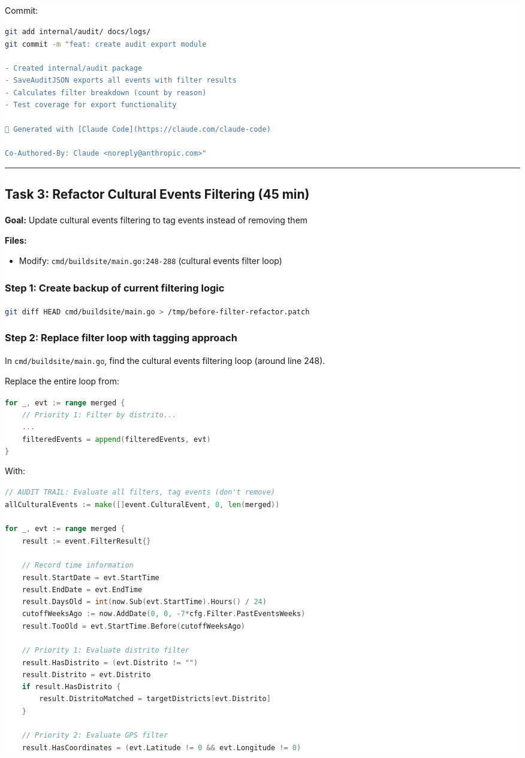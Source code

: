 Commit:
```bash
git add internal/audit/ docs/logs/
git commit -m "feat: create audit export module

- Created internal/audit package
- SaveAuditJSON exports all events with filter results
- Calculates filter breakdown (count by reason)
- Test coverage for export functionality

🤖 Generated with [Claude Code](https://claude.com/claude-code)

Co-Authored-By: Claude <noreply@anthropic.com>"
```

---

## Task 3: Refactor Cultural Events Filtering (45 min)

**Goal:** Update cultural events filtering to tag events instead of removing them

**Files:**
- Modify: `cmd/buildsite/main.go:248-288` (cultural events filter loop)

### Step 1: Create backup of current filtering logic

```bash
git diff HEAD cmd/buildsite/main.go > /tmp/before-filter-refactor.patch
```

### Step 2: Replace filter loop with tagging approach

In `cmd/buildsite/main.go`, find the cultural events filtering loop (around line 248).

Replace the entire loop from:
```go
for _, evt := range merged {
    // Priority 1: Filter by distrito...
    ...
    filteredEvents = append(filteredEvents, evt)
}
```

With:
```go
// AUDIT TRAIL: Evaluate all filters, tag events (don't remove)
allCulturalEvents := make([]event.CulturalEvent, 0, len(merged))

for _, evt := range merged {
    result := event.FilterResult{}

    // Record time information
    result.StartDate = evt.StartTime
    result.EndDate = evt.EndTime
    result.DaysOld = int(now.Sub(evt.StartTime).Hours() / 24)
    cutoffWeeksAgo := now.AddDate(0, 0, -7*cfg.Filter.PastEventsWeeks)
    result.TooOld = evt.StartTime.Before(cutoffWeeksAgo)

    // Priority 1: Evaluate distrito filter
    result.HasDistrito = (evt.Distrito != "")
    result.Distrito = evt.Distrito
    if result.HasDistrito {
        result.DistritoMatched = targetDistricts[evt.Distrito]
    }

    // Priority 2: Evaluate GPS filter
    result.HasCoordinates = (evt.Latitude != 0 && evt.Longitude != 0)
```